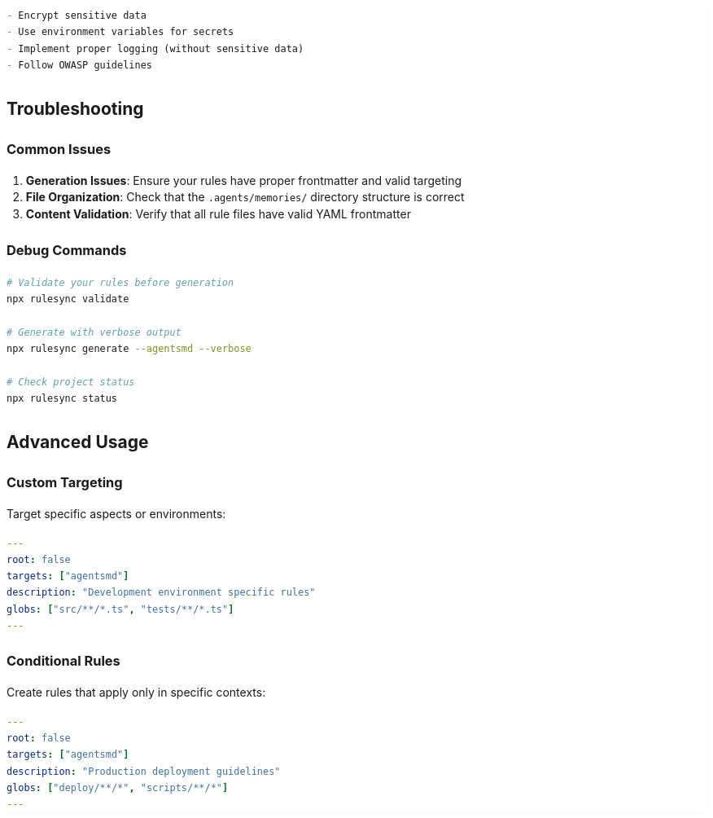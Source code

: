 ```markdown
- Encrypt sensitive data
- Use environment variables for secrets
- Implement proper logging (without sensitive data)
- Follow OWASP guidelines
```

## Troubleshooting

### Common Issues

1. **Generation Issues**: Ensure your rules have proper frontmatter and valid targeting
2. **File Organization**: Check that the `.agents/memories/` directory structure is correct
3. **Content Validation**: Verify that all rule files have valid YAML frontmatter

### Debug Commands
```bash
# Validate your rules before generation
npx rulesync validate

# Generate with verbose output
npx rulesync generate --agentsmd --verbose

# Check project status
npx rulesync status
```

## Advanced Usage

### Custom Targeting
Target specific aspects or environments:

```yaml
---
root: false
targets: ["agentsmd"]
description: "Development environment specific rules"
globs: ["src/**/*.ts", "tests/**/*.ts"]
---
```

### Conditional Rules
Create rules that apply only in specific contexts:

```yaml
---
root: false
targets: ["agentsmd"]
description: "Production deployment guidelines"
globs: ["deploy/**/*", "scripts/**/*"]
---
```
